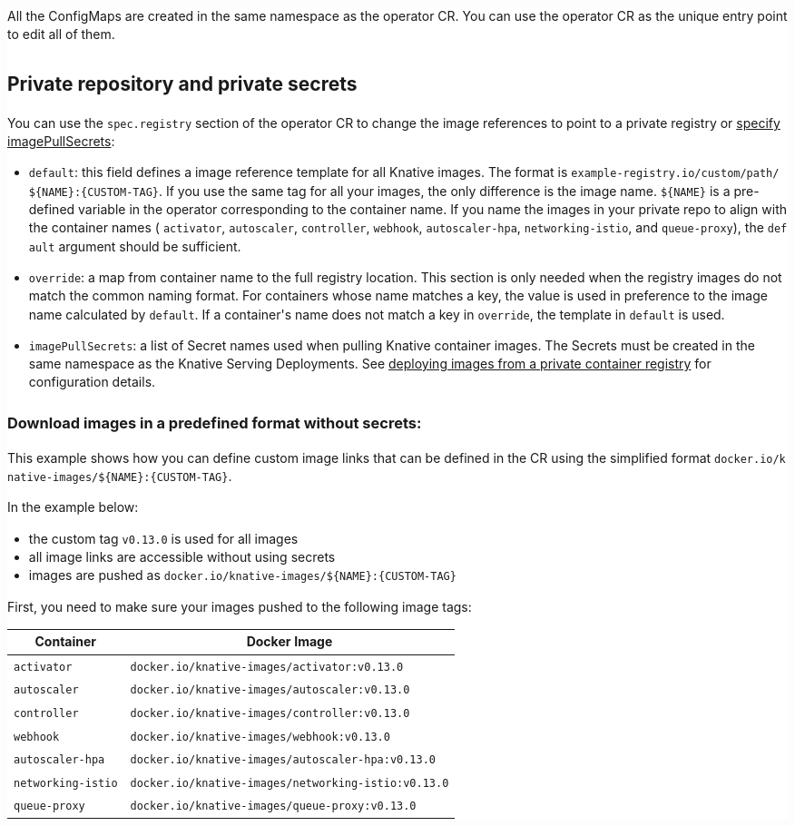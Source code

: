 All the ConfigMaps are created in the same namespace as the operator CR. You can use the operator CR as the
unique entry point to edit all of them.

## Private repository and private secrets


You can use the `spec.registry` section of the operator CR to change the image references to point to a private registry or [specify imagePullSecrets](https://kubernetes.io/docs/concepts/containers/images/#specifying-imagepullsecrets-on-a-pod):

- `default`: this field defines a image reference template for all Knative images. The format
is `example-registry.io/custom/path/${NAME}:{CUSTOM-TAG}`. If you use the same tag for all your images, the only difference is the image name. `${NAME}` is
a pre-defined variable in the operator corresponding to the container name. If you name the images in your private repo to align with the container names (
`activator`, `autoscaler`, `controller`, `webhook`, `autoscaler-hpa`, `networking-istio`, and `queue-proxy`), the `default` argument should be sufficient.

- `override`: a map from container name to the full registry
location. This section is only needed when the registry images do not match the common naming format. For containers whose name matches a key, the value is used in preference to the image name calculated by `default`. If a container's name does not match a key in `override`, the template in `default` is used.

- `imagePullSecrets`: a list of Secret names used when pulling Knative container images. The Secrets
must be created in the same namespace as the Knative Serving Deployments. See [deploying images
from a private container registry](./../../serving/deploying/private-registry.md) for configuration details.


### Download images in a predefined format without secrets:

This example shows how you can define custom image links that can be defined in the CR using the simplified format
`docker.io/knative-images/${NAME}:{CUSTOM-TAG}`.

In the example below:

- the custom tag `v0.13.0` is used for all images
- all image links are accessible without using secrets
- images are pushed as `docker.io/knative-images/${NAME}:{CUSTOM-TAG}`

First, you need to make sure your images pushed to the following image tags:

| Container | Docker Image |
|----|----|
|`activator` | `docker.io/knative-images/activator:v0.13.0` |
| `autoscaler` | `docker.io/knative-images/autoscaler:v0.13.0` |
| `controller` | `docker.io/knative-images/controller:v0.13.0` |
| `webhook` | `docker.io/knative-images/webhook:v0.13.0` |
| `autoscaler-hpa` | `docker.io/knative-images/autoscaler-hpa:v0.13.0` |
| `networking-istio` | `docker.io/knative-images/networking-istio:v0.13.0` |
| `queue-proxy` | `docker.io/knative-images/queue-proxy:v0.13.0` |
